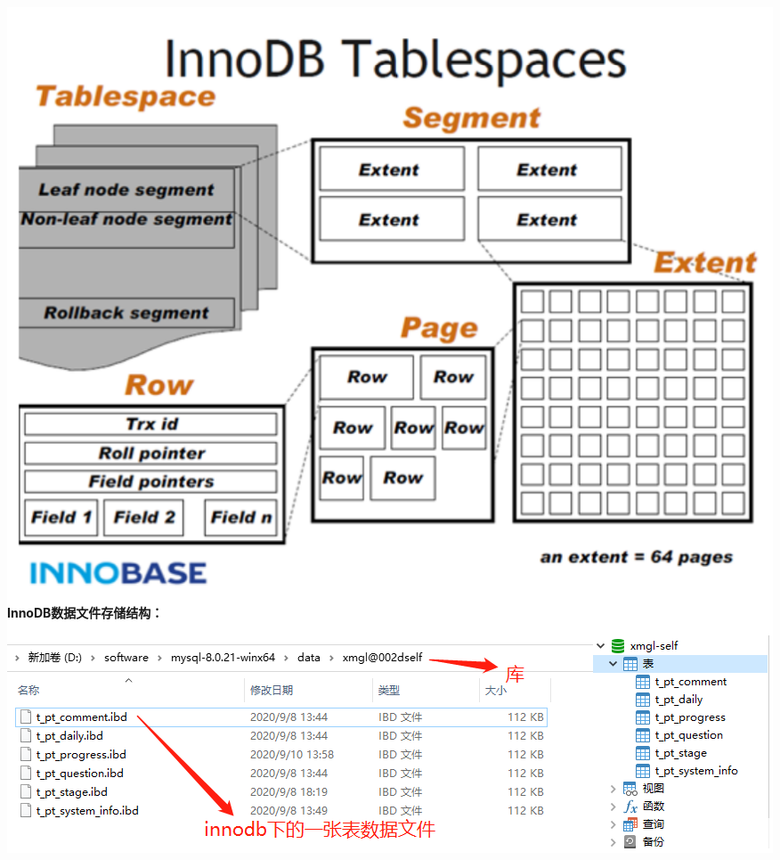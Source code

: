 ![image-20210813110326312](img/image-20210813110326312.png)



**InnoDB数据文件存储结构：**

![image-20210816154746808](img/image-20210816154746808.png)![image-20210816154816674](img/image-20210816154816674.png)
